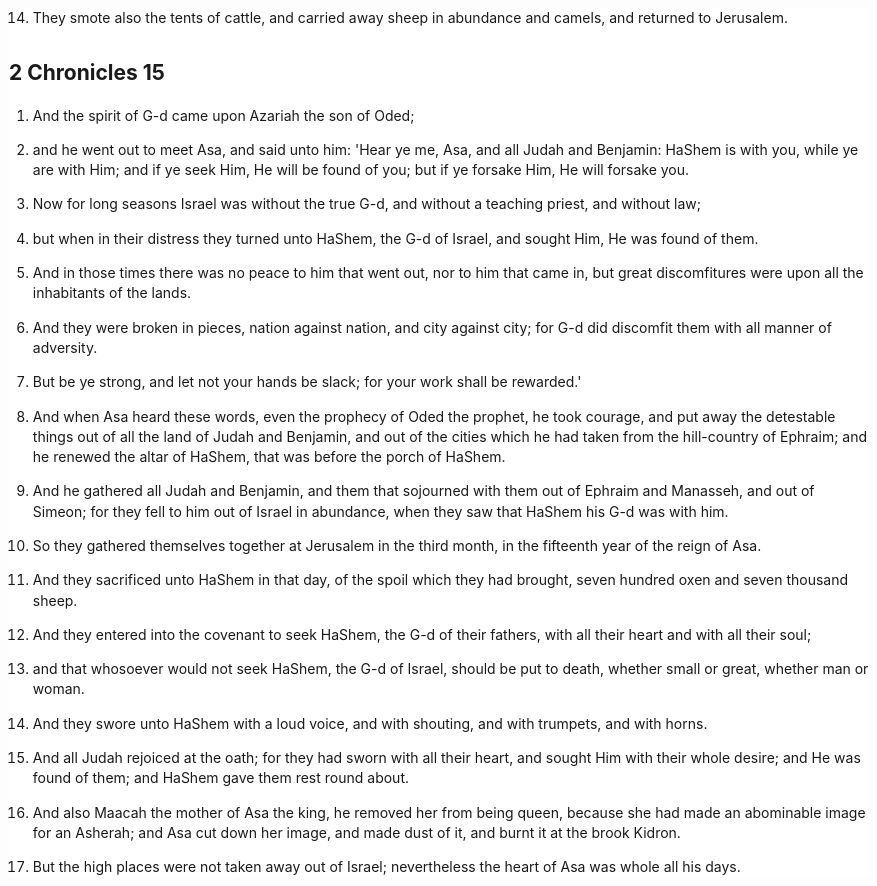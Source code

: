 14. They smote also the tents of cattle, and carried away sheep in abundance and camels, and returned to Jerusalem. 

## 2 Chronicles 15

1. And the spirit of G-d came upon Azariah the son of Oded;

2. and he went out to meet Asa, and said unto him: 'Hear ye me, Asa, and all Judah and Benjamin: HaShem is with you, while ye are with Him; and if ye seek Him, He will be found of you; but if ye forsake Him, He will forsake you.

3. Now for long seasons Israel was without the true G-d, and without a teaching priest, and without law;

4. but when in their distress they turned unto HaShem, the G-d of Israel, and sought Him, He was found of them.

5. And in those times there was no peace to him that went out, nor to him that came in, but great discomfitures were upon all the inhabitants of the lands.

6. And they were broken in pieces, nation against nation, and city against city; for G-d did discomfit them with all manner of adversity.

7. But be ye strong, and let not your hands be slack; for your work shall be rewarded.'

8. And when Asa heard these words, even the prophecy of Oded the prophet, he took courage, and put away the detestable things out of all the land of Judah and Benjamin, and out of the cities which he had taken from the hill-country of Ephraim; and he renewed the altar of HaShem, that was before the porch of HaShem.

9. And he gathered all Judah and Benjamin, and them that sojourned with them out of Ephraim and Manasseh, and out of Simeon; for they fell to him out of Israel in abundance, when they saw that HaShem his G-d was with him.

10. So they gathered themselves together at Jerusalem in the third month, in the fifteenth year of the reign of Asa.

11. And they sacrificed unto HaShem in that day, of the spoil which they had brought, seven hundred oxen and seven thousand sheep.

12. And they entered into the covenant to seek HaShem, the G-d of their fathers, with all their heart and with all their soul;

13. and that whosoever would not seek HaShem, the G-d of Israel, should be put to death, whether small or great, whether man or woman.

14. And they swore unto HaShem with a loud voice, and with shouting, and with trumpets, and with horns.

15. And all Judah rejoiced at the oath; for they had sworn with all their heart, and sought Him with their whole desire; and He was found of them; and HaShem gave them rest round about.

16. And also Maacah the mother of Asa the king, he removed her from being queen, because she had made an abominable image for an Asherah; and Asa cut down her image, and made dust of it, and burnt it at the brook Kidron.

17. But the high places were not taken away out of Israel; nevertheless the heart of Asa was whole all his days.
